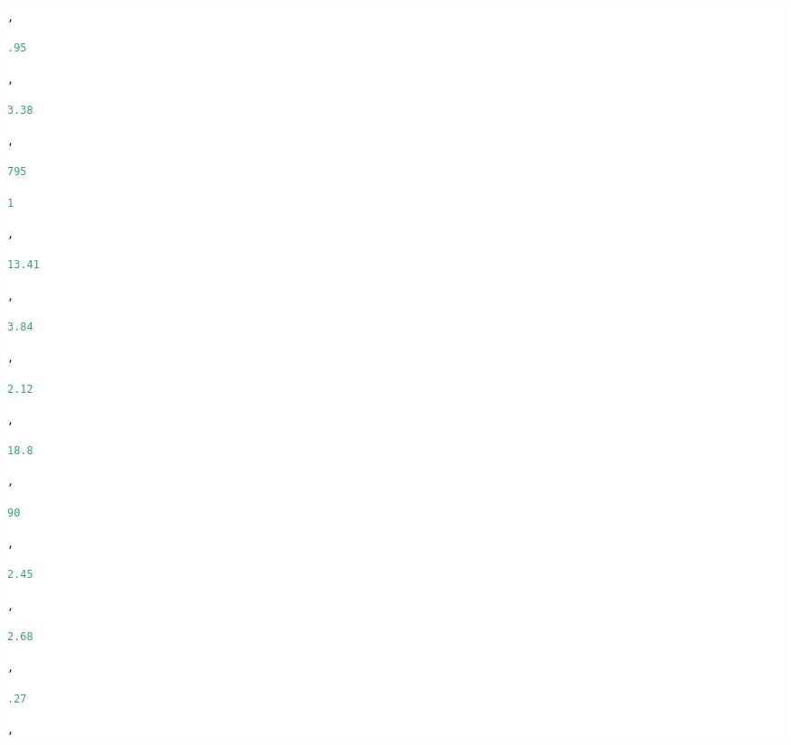 ```python
,
```
```python
.95
```
```python
,
```
```python
3.38
```
```python
,
```
```python
795
```
```python
1
```
```python
,
```
```python
13.41
```
```python
,
```
```python
3.84
```
```python
,
```
```python
2.12
```
```python
,
```
```python
18.8
```
```python
,
```
```python
90
```
```python
,
```
```python
2.45
```
```python
,
```
```python
2.68
```
```python
,
```
```python
.27
```
```python
,
```
```python
```